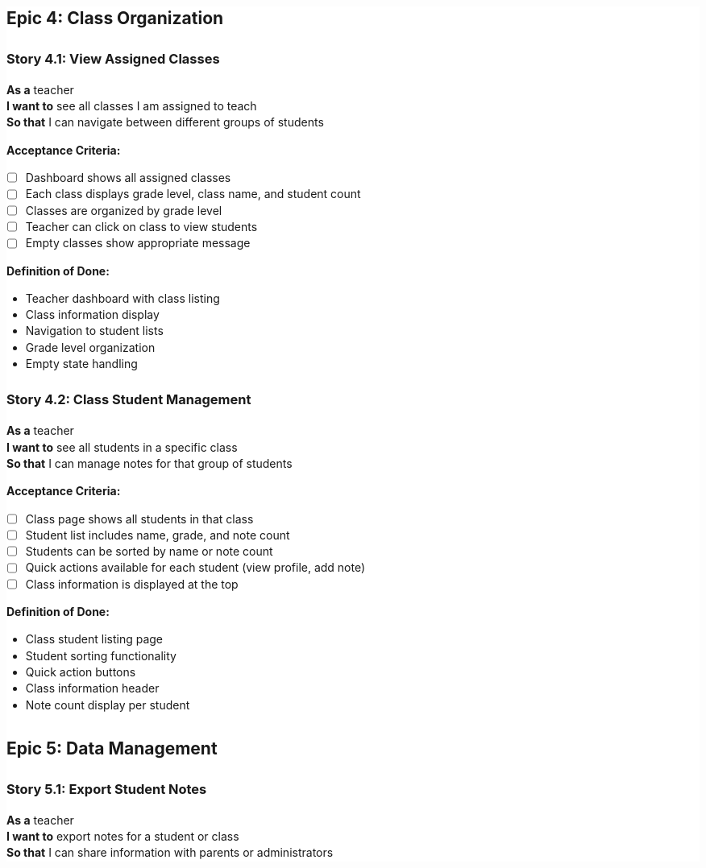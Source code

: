## Epic 4: Class Organization

### Story 4.1: View Assigned Classes

**As a** teacher  
**I want to** see all classes I am assigned to teach  
**So that** I can navigate between different groups of students

**Acceptance Criteria:**

- [ ] Dashboard shows all assigned classes
- [ ] Each class displays grade level, class name, and student count
- [ ] Classes are organized by grade level
- [ ] Teacher can click on class to view students
- [ ] Empty classes show appropriate message

**Definition of Done:**

- Teacher dashboard with class listing
- Class information display
- Navigation to student lists
- Grade level organization
- Empty state handling

### Story 4.2: Class Student Management

**As a** teacher  
**I want to** see all students in a specific class  
**So that** I can manage notes for that group of students

**Acceptance Criteria:**

- [ ] Class page shows all students in that class
- [ ] Student list includes name, grade, and note count
- [ ] Students can be sorted by name or note count
- [ ] Quick actions available for each student (view profile, add note)
- [ ] Class information is displayed at the top

**Definition of Done:**

- Class student listing page
- Student sorting functionality
- Quick action buttons
- Class information header
- Note count display per student

## Epic 5: Data Management

### Story 5.1: Export Student Notes

**As a** teacher  
**I want to** export notes for a student or class  
**So that** I can share information with parents or administrators
